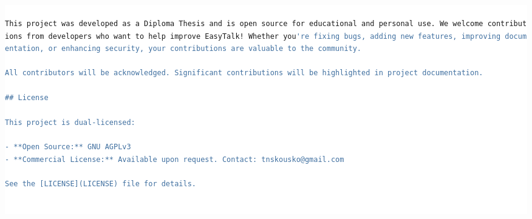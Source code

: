    ```bash

This project was developed as a Diploma Thesis and is open source for educational and personal use. We welcome contributions from developers who want to help improve EasyTalk! Whether you're fixing bugs, adding new features, improving documentation, or enhancing security, your contributions are valuable to the community.

All contributors will be acknowledged. Significant contributions will be highlighted in project documentation.

## License

This project is dual-licensed: 

- **Open Source:** GNU AGPLv3
- **Commercial License:** Available upon request. Contact: tnskousko@gmail.com

See the [LICENSE](LICENSE) file for details.



